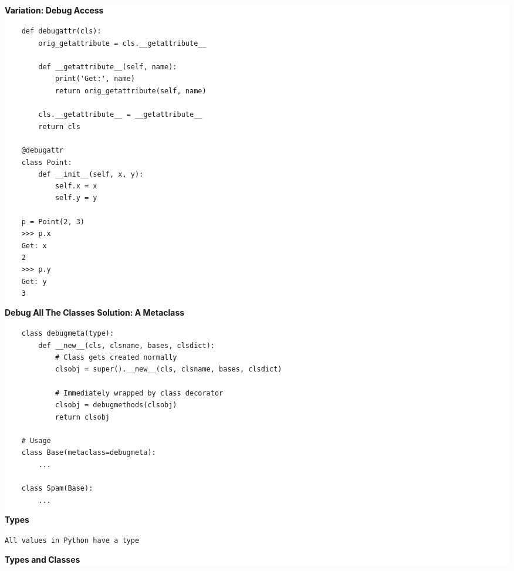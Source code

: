 **Variation: Debug Access**

```
    def debugattr(cls):
        orig_getattribute = cls.__getattribute__ 

        def __getattribute__(self, name):
            print('Get:', name)
            return orig_getattribute(self, name)

        cls.__getattribute__ = __getattribute__ 
        return cls

    @debugattr
    class Point:
        def __init__(self, x, y):
            self.x = x 
            self.y = y 

    p = Point(2, 3)
    >>> p.x
    Get: x
    2
    >>> p.y
    Get: y 
    3
```

**Debug All The Classes**
**Solution: A Metaclass** 

```
    class debugmeta(type):
        def __new__(cls, clsname, bases, clsdict):
            # Class gets created normally 
            clsobj = super().__new__(cls, clsname, bases, clsdict)
            
            # Immediately wrapped by class decorator  
            clsobj = debugmethods(clsobj)
            return clsobj 

    # Usage 
    class Base(metaclass=debugmeta):
        ... 

    class Spam(Base):
        ...
```

**Types**

    All values in Python have a type

**Types and Classes**
    